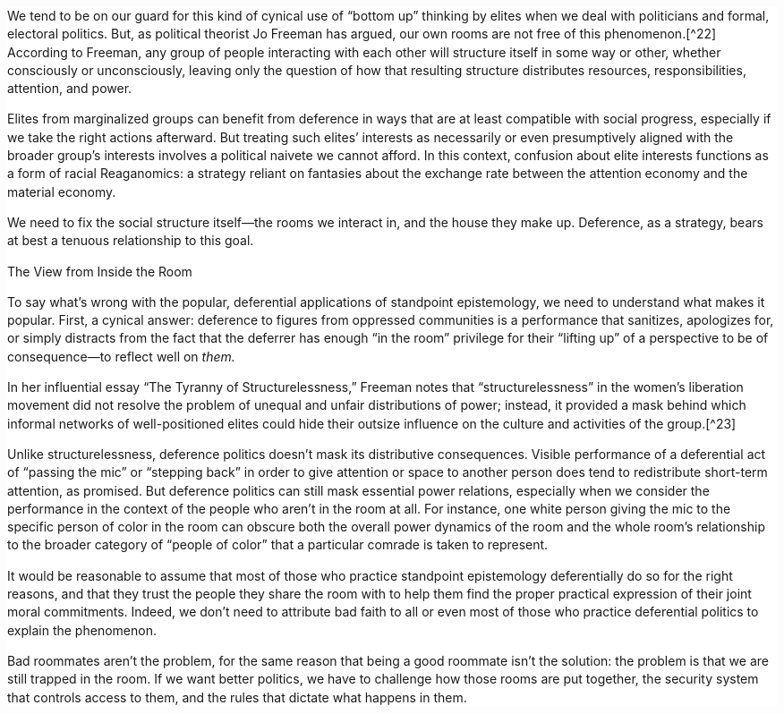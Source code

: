 We tend to be on our guard for this kind of cynical use of “bottom up” thinking by elites when we deal with politicians and formal, electoral politics. But, as political theorist Jo Freeman has argued, our own rooms are not free of this phenomenon.[^22] According to Freeman, any group of people interacting with each other will structure itself in some way or other, whether consciously or unconsciously, leaving only the question of how that resulting structure distributes resources, responsibilities, attention, and power.

Elites from marginalized groups can benefit from deference in ways that are at least compatible with social progress, especially if we take the right actions afterward. But treating such elites’ interests as necessarily or even presumptively aligned with the broader group’s interests involves a political naivete we cannot afford. In this context, confusion about elite interests functions as a form of racial Reaganomics: a strategy reliant on fantasies about the exchange rate between the attention economy and the material economy.

We need to fix the social structure itself—the rooms we interact in, and the house they make up. Deference, as a strategy, bears at best a tenuous relationship to this goal.

The View from Inside the Room

To say what’s wrong with the popular, deferential applications of standpoint epistemology, we need to understand what makes it popular. First, a cynical answer: deference to figures from oppressed communities is a performance that sanitizes, apologizes for, or simply distracts from the fact that the deferrer has enough “in the room” privilege for their “lifting up” of a perspective to be of consequence—to reflect well on _them._

In her influential essay “The Tyranny of Structurelessness,” Freeman notes that “structurelessness” in the women’s liberation movement did not resolve the problem of unequal and unfair distributions of power; instead, it provided a mask behind which informal networks of well-positioned elites could hide their outsize influence on the culture and activities of the group.[^23]

Unlike structurelessness, deference politics doesn’t mask its distributive consequences. Visible performance of a deferential act of “passing the mic” or “stepping back” in order to give attention or space to another person does tend to redistribute short-term attention, as promised. But deference politics can still mask essential power relations, especially when we consider the performance in the context of the people who aren’t in the room at all. For instance, one white person giving the mic to the specific person of color in the room can obscure both the overall power dynamics of the room and the whole room’s relationship to the broader category of “people of color” that a particular comrade is taken to represent.

It would be reasonable to assume that most of those who practice standpoint epistemology deferentially do so for the right reasons, and that they trust the people they share the room with to help them find the proper practical expression of their joint moral commitments. Indeed, we don’t need to attribute bad faith to all or even most of those who practice deferential politics to explain the phenomenon.

Bad roommates aren’t the problem, for the same reason that being a good roommate isn’t the solution: the problem is that we are still trapped in the room. If we want better politics, we have to challenge how those rooms are put together, the security system that controls access to them, and the rules that dictate what happens in them.

